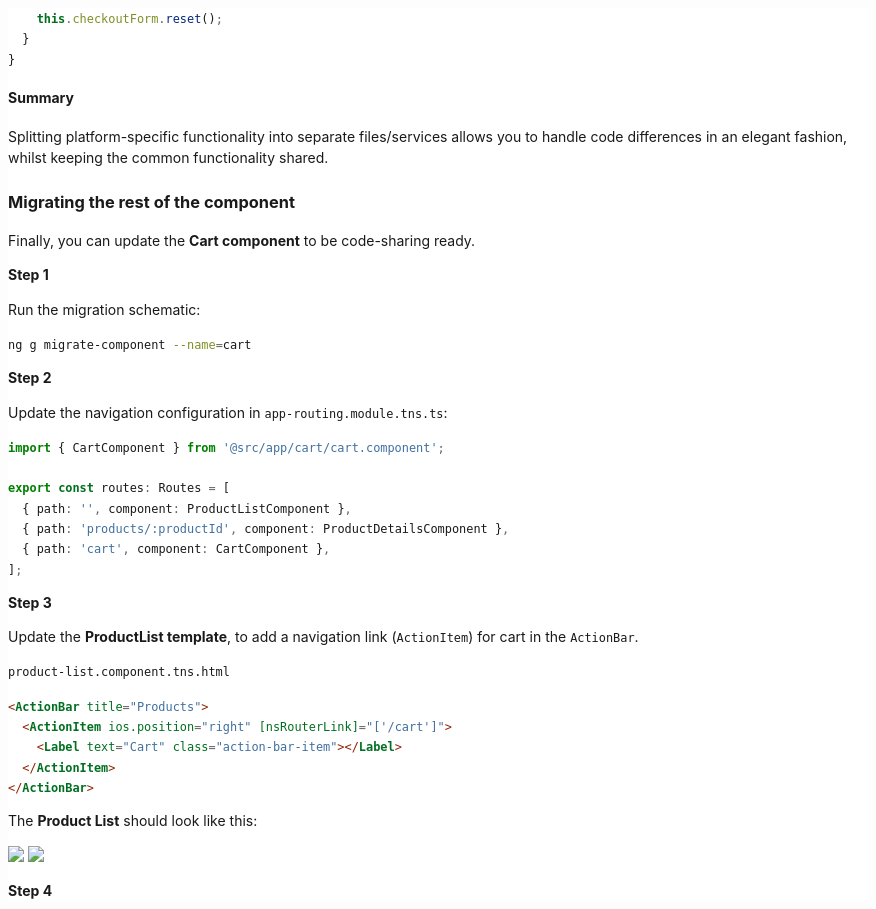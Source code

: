```typescript
    this.checkoutForm.reset();
  }
}
```

#### Summary

Splitting platform-specific functionality into separate files/services allows you to handle code differences in an elegant fashion, whilst keeping the common functionality shared.

### Migrating the rest of the component

Finally, you can update the **Cart component** to be code-sharing ready.

**Step 1**

Run the migration schematic:

```sh
ng g migrate-component --name=cart
```

**Step 2**

Update the navigation configuration in `app-routing.module.tns.ts`:

```typescript
import { CartComponent } from '@src/app/cart/cart.component';

export const routes: Routes = [
  { path: '', component: ProductListComponent },
  { path: 'products/:productId', component: ProductDetailsComponent },
  { path: 'cart', component: CartComponent },
];
```

**Step 3**

Update the **ProductList template**, to add a navigation link (`ActionItem`) for cart in the `ActionBar`.

`product-list.component.tns.html`

```html
<ActionBar title="Products">
  <ActionItem ios.position="right" [nsRouterLink]="['/cart']">
    <Label text="Cart" class="action-bar-item"></Label>
  </ActionItem>
</ActionBar>
```

The **Product List** should look like this:

<img src="generated/images/guide/nativescript/6-product-list-android.png" height="600">
<img src="generated/images/guide/nativescript/6-product-list-ios.png" height="600">

**Step 4**

